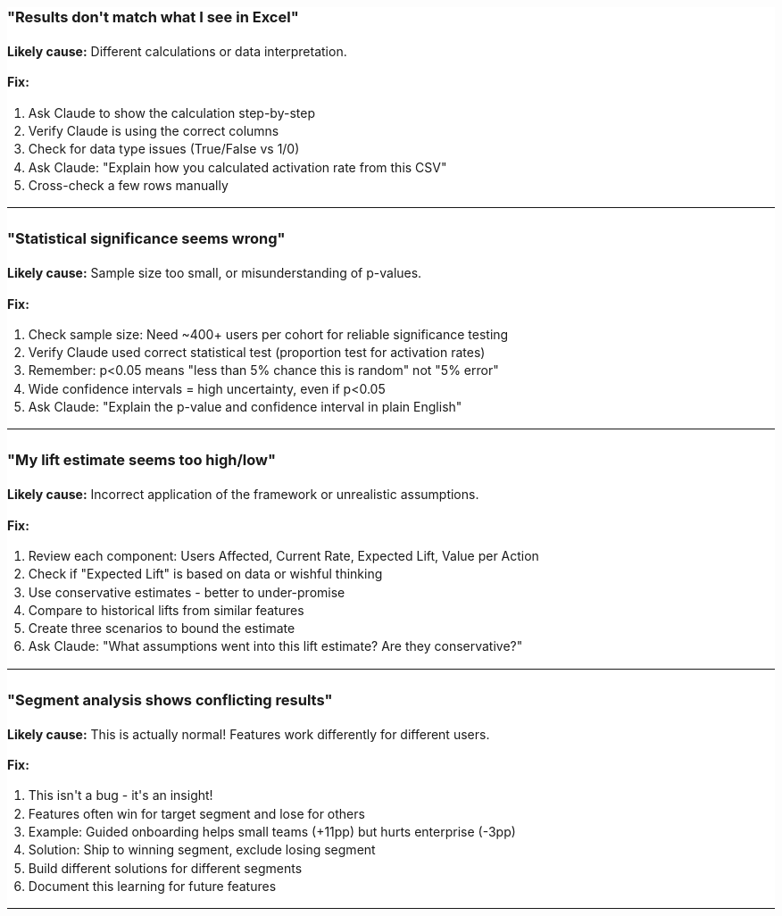 
### "Results don't match what I see in Excel"

**Likely cause:** Different calculations or data interpretation.

**Fix:**
1. Ask Claude to show the calculation step-by-step
2. Verify Claude is using the correct columns
3. Check for data type issues (True/False vs 1/0)
4. Ask Claude: "Explain how you calculated activation rate from this CSV"
5. Cross-check a few rows manually

---

### "Statistical significance seems wrong"

**Likely cause:** Sample size too small, or misunderstanding of p-values.

**Fix:**
1. Check sample size: Need ~400+ users per cohort for reliable significance testing
2. Verify Claude used correct statistical test (proportion test for activation rates)
3. Remember: p<0.05 means "less than 5% chance this is random" not "5% error"
4. Wide confidence intervals = high uncertainty, even if p<0.05
5. Ask Claude: "Explain the p-value and confidence interval in plain English"

---

### "My lift estimate seems too high/low"

**Likely cause:** Incorrect application of the framework or unrealistic assumptions.

**Fix:**
1. Review each component: Users Affected, Current Rate, Expected Lift, Value per Action
2. Check if "Expected Lift" is based on data or wishful thinking
3. Use conservative estimates - better to under-promise
4. Compare to historical lifts from similar features
5. Create three scenarios to bound the estimate
6. Ask Claude: "What assumptions went into this lift estimate? Are they conservative?"

---

### "Segment analysis shows conflicting results"

**Likely cause:** This is actually normal! Features work differently for different users.

**Fix:**
1. This isn't a bug - it's an insight!
2. Features often win for target segment and lose for others
3. Example: Guided onboarding helps small teams (+11pp) but hurts enterprise (-3pp)
4. Solution: Ship to winning segment, exclude losing segment
5. Build different solutions for different segments
6. Document this learning for future features

---
